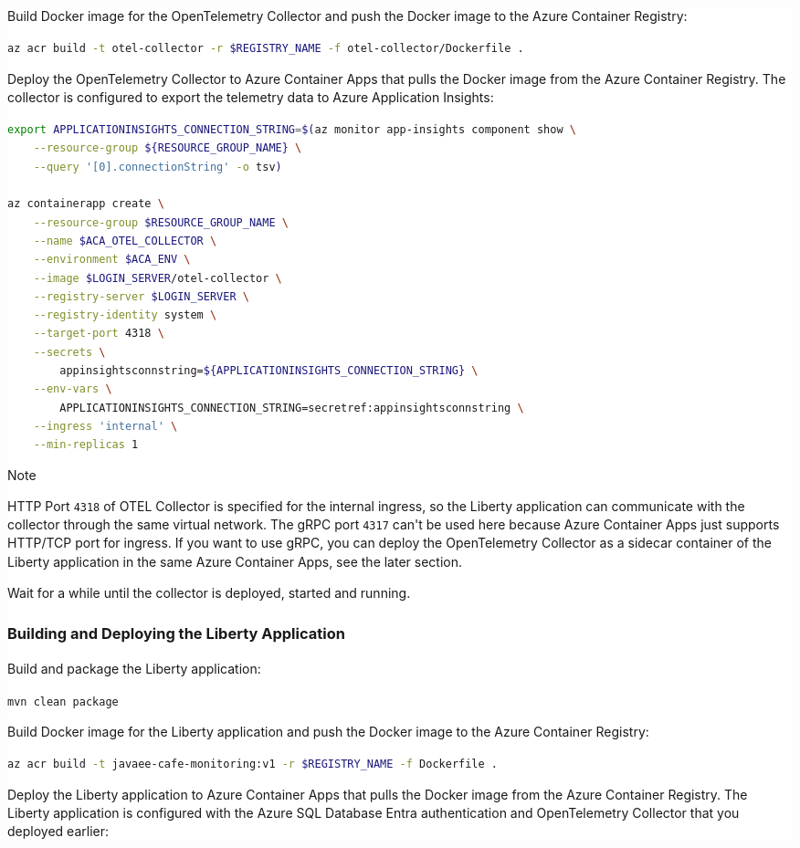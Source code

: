 Build Docker image for the OpenTelemetry Collector and push the Docker image to the Azure Container Registry:

```bash
az acr build -t otel-collector -r $REGISTRY_NAME -f otel-collector/Dockerfile .
```

Deploy the OpenTelemetry Collector to Azure Container Apps that pulls the Docker image from the Azure Container Registry. The collector is configured to export the telemetry data to Azure Application Insights:

```bash
export APPLICATIONINSIGHTS_CONNECTION_STRING=$(az monitor app-insights component show \
    --resource-group ${RESOURCE_GROUP_NAME} \
    --query '[0].connectionString' -o tsv)

az containerapp create \
    --resource-group $RESOURCE_GROUP_NAME \
    --name $ACA_OTEL_COLLECTOR \
    --environment $ACA_ENV \
    --image $LOGIN_SERVER/otel-collector \
    --registry-server $LOGIN_SERVER \
    --registry-identity system \
    --target-port 4318 \
    --secrets \
        appinsightsconnstring=${APPLICATIONINSIGHTS_CONNECTION_STRING} \
    --env-vars \
        APPLICATIONINSIGHTS_CONNECTION_STRING=secretref:appinsightsconnstring \
    --ingress 'internal' \
    --min-replicas 1
```

> [!NOTE]
> HTTP Port `4318` of OTEL Collector is specified for the internal ingress, so the Liberty application can communicate with the collector through the same virtual network. The gRPC port `4317` can't be used here because Azure Container Apps just supports HTTP/TCP port for ingress. If you want to use gRPC, you can deploy the OpenTelemetry Collector as a sidecar container of the Liberty application in the same Azure Container Apps, see the later section.

Wait for a while until the collector is deployed, started and running.

### Building and Deploying the Liberty Application

Build and package the Liberty application:

```bash
mvn clean package
```

Build Docker image for the Liberty application and push the Docker image to the Azure Container Registry:

```bash
az acr build -t javaee-cafe-monitoring:v1 -r $REGISTRY_NAME -f Dockerfile .
```

Deploy the Liberty application to Azure Container Apps that pulls the Docker image from the Azure Container Registry. The Liberty application is configured with the Azure SQL Database Entra authentication and OpenTelemetry Collector that you deployed earlier:
